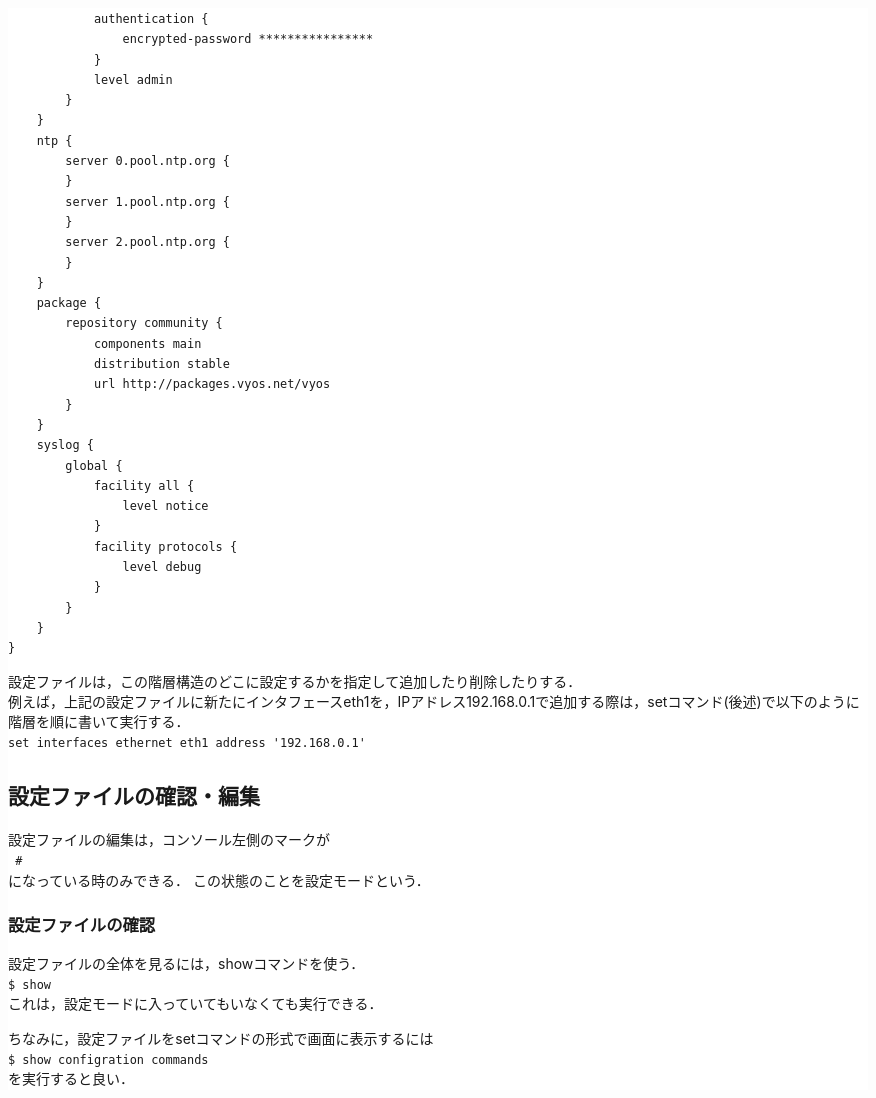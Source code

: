 ```
            authentication {
                encrypted-password ****************
            }
            level admin
        }
    }
    ntp {
        server 0.pool.ntp.org {
        }
        server 1.pool.ntp.org {
        }
        server 2.pool.ntp.org {
        }
    }
    package {
        repository community {
            components main
            distribution stable
            url http://packages.vyos.net/vyos
        }
    }
    syslog {
        global {
            facility all {
                level notice
            }
            facility protocols {
                level debug
            }
        }
    }
}
```
設定ファイルは，この階層構造のどこに設定するかを指定して追加したり削除したりする．  
例えば，上記の設定ファイルに新たにインタフェースeth1を，IPアドレス192.168.0.1で追加する際は，setコマンド(後述)で以下のように階層を順に書いて実行する．  
` set interfaces ethernet eth1 address '192.168.0.1' `

## 設定ファイルの確認・編集
設定ファイルの編集は，コンソール左側のマークが  
` # 　　`  
になっている時のみできる．
この状態のことを設定モードという．

### 設定ファイルの確認
設定ファイルの全体を見るには，showコマンドを使う．  
` $ show `  
これは，設定モードに入っていてもいなくても実行できる．

ちなみに，設定ファイルをsetコマンドの形式で画面に表示するには  
` $ show configration commands `  
を実行すると良い．
